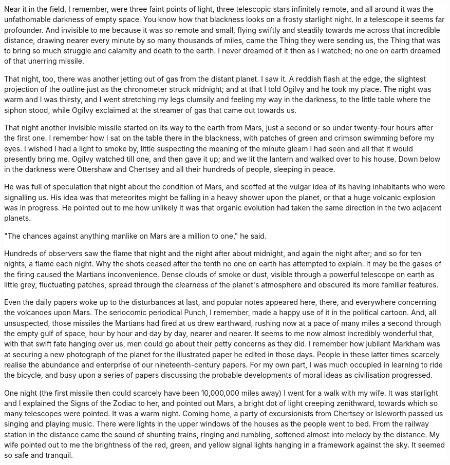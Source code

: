 Near it in the field, I remember, were three faint points of light, three telescopic stars infinitely remote, and all around it was the unfathomable darkness of empty space. You know how that blackness looks on a frosty starlight night. In a telescope it seems far profounder. And invisible to me because it was so remote and small, flying swiftly and steadily towards me across that incredible distance, drawing nearer every minute by so many thousands of miles, came the Thing they were sending us, the Thing that was to bring so much struggle and calamity and death to the earth. I never dreamed of it then as I watched; no one on earth dreamed of that unerring missile.

That night, too, there was another jetting out of gas from the distant planet. I saw it. A reddish flash at the edge, the slightest projection of the outline just as the chronometer struck midnight; and at that I told Ogilvy and he took my place. The night was warm and I was thirsty, and I went stretching my legs clumsily and feeling my way in the darkness, to the little table where the siphon stood, while Ogilvy exclaimed at the streamer of gas that came out towards us.

That night another invisible missile started on its way to the earth from Mars, just a second or so under twenty-four hours after the first one. I remember how I sat on the table there in the blackness, with patches of green and crimson swimming before my eyes. I wished I had a light to smoke by, little suspecting the meaning of the minute gleam I had seen and all that it would presently bring me. Ogilvy watched till one, and then gave it up; and we lit the lantern and walked over to his house. Down below in the darkness were Ottershaw and Chertsey and all their hundreds of people, sleeping in peace.

He was full of speculation that night about the condition of Mars, and scoffed at the vulgar idea of its having inhabitants who were signalling us. His idea was that meteorites might be falling in a heavy shower upon the planet, or that a huge volcanic explosion was in progress. He pointed out to me how unlikely it was that organic evolution had taken the same direction in the two adjacent planets.

"The chances against anything manlike on Mars are a million to one," he said.

Hundreds of observers saw the flame that night and the night after about midnight, and again the night after; and so for ten nights, a flame each night. Why the shots ceased after the tenth no one on earth has attempted to explain. It may be the gases of the firing caused the Martians inconvenience. Dense clouds of smoke or dust, visible through a powerful telescope on earth as little grey, fluctuating patches, spread through the clearness of the planet's atmosphere and obscured its more familiar features.

Even the daily papers woke up to the disturbances at last, and popular notes appeared here, there, and everywhere concerning the volcanoes upon Mars. The seriocomic periodical Punch, I remember, made a happy use of it in the political cartoon. And, all unsuspected, those missiles the Martians had fired at us drew earthward, rushing now at a pace of many miles a second through the empty gulf of space, hour by hour and day by day, nearer and nearer. It seems to me now almost incredibly wonderful that, with that swift fate hanging over us, men could go about their petty concerns as they did. I remember how jubilant Markham was at securing a new photograph of the planet for the illustrated paper he edited in those days. People in these latter times scarcely realise the abundance and enterprise of our nineteenth-century papers. For my own part, I was much occupied in learning to ride the bicycle, and busy upon a series of papers discussing the probable developments of moral ideas as civilisation progressed.

One night (the first missile then could scarcely have been 10,000,000 miles away) I went for a walk with my wife. It was starlight and I explained the Signs of the Zodiac to her, and pointed out Mars, a bright dot of light creeping zenithward, towards which so many telescopes were pointed. It was a warm night. Coming home, a party of excursionists from Chertsey or Isleworth passed us singing and playing music. There were lights in the upper windows of the houses as the people went to bed. From the railway station in the distance came the sound of shunting trains, ringing and rumbling, softened almost into melody by the distance. My wife pointed out to me the brightness of the red, green, and yellow signal lights hanging in a framework against the sky. It seemed so safe and tranquil.
